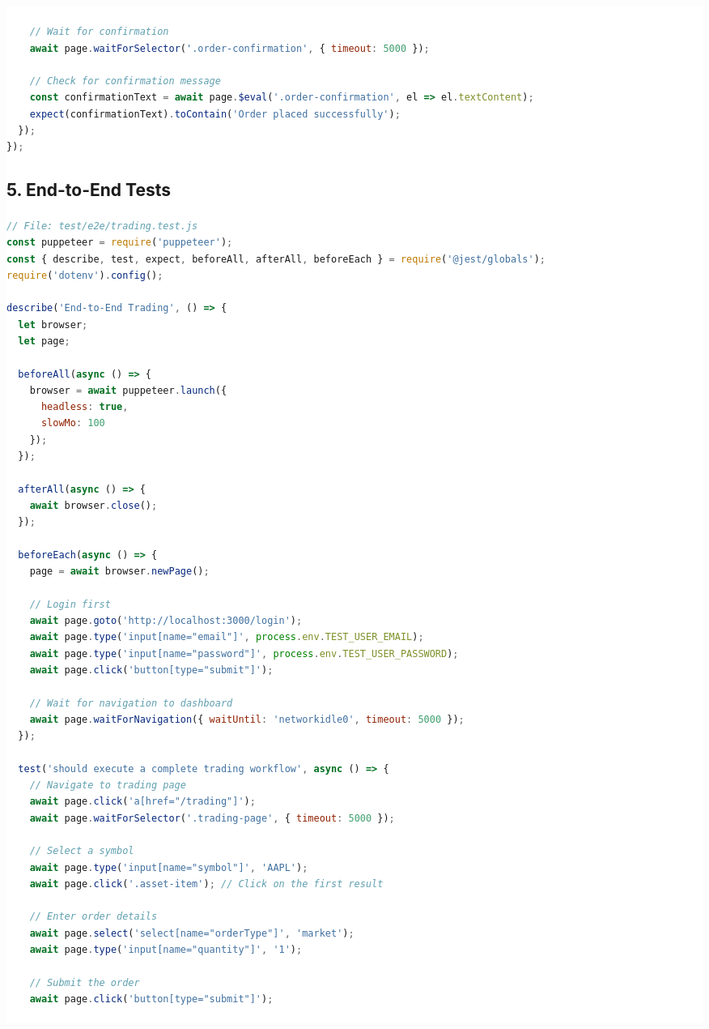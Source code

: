 ```javascript
    
    // Wait for confirmation
    await page.waitForSelector('.order-confirmation', { timeout: 5000 });
    
    // Check for confirmation message
    const confirmationText = await page.$eval('.order-confirmation', el => el.textContent);
    expect(confirmationText).toContain('Order placed successfully');
  });
});
```

## 5. End-to-End Tests

```javascript
// File: test/e2e/trading.test.js
const puppeteer = require('puppeteer');
const { describe, test, expect, beforeAll, afterAll, beforeEach } = require('@jest/globals');
require('dotenv').config();

describe('End-to-End Trading', () => {
  let browser;
  let page;
  
  beforeAll(async () => {
    browser = await puppeteer.launch({
      headless: true,
      slowMo: 100
    });
  });
  
  afterAll(async () => {
    await browser.close();
  });
  
  beforeEach(async () => {
    page = await browser.newPage();
    
    // Login first
    await page.goto('http://localhost:3000/login');
    await page.type('input[name="email"]', process.env.TEST_USER_EMAIL);
    await page.type('input[name="password"]', process.env.TEST_USER_PASSWORD);
    await page.click('button[type="submit"]');
    
    // Wait for navigation to dashboard
    await page.waitForNavigation({ waitUntil: 'networkidle0', timeout: 5000 });
  });
  
  test('should execute a complete trading workflow', async () => {
    // Navigate to trading page
    await page.click('a[href="/trading"]');
    await page.waitForSelector('.trading-page', { timeout: 5000 });
    
    // Select a symbol
    await page.type('input[name="symbol"]', 'AAPL');
    await page.click('.asset-item'); // Click on the first result
    
    // Enter order details
    await page.select('select[name="orderType"]', 'market');
    await page.type('input[name="quantity"]', '1');
    
    // Submit the order
    await page.click('button[type="submit"]');
    
```